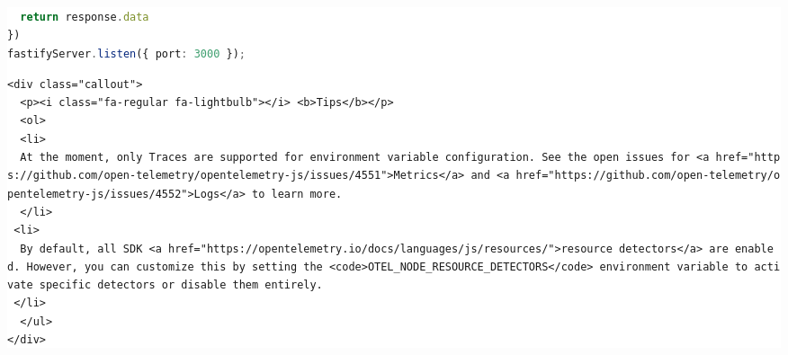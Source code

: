 ```typescript
  return response.data
})
fastifyServer.listen({ port: 3000 });
```

```=html
<div class="callout">
  <p><i class="fa-regular fa-lightbulb"></i> <b>Tips</b></p>
  <ol>
  <li>
  At the moment, only Traces are supported for environment variable configuration. See the open issues for <a href="https://github.com/open-telemetry/opentelemetry-js/issues/4551">Metrics</a> and <a href="https://github.com/open-telemetry/opentelemetry-js/issues/4552">Logs</a> to learn more.
  </li>
 <li>
  By default, all SDK <a href="https://opentelemetry.io/docs/languages/js/resources/">resource detectors</a> are enabled. However, you can customize this by setting the <code>OTEL_NODE_RESOURCE_DETECTORS</code> environment variable to activate specific detectors or disable them entirely.
 </li>
  </ul>
</div>
```
